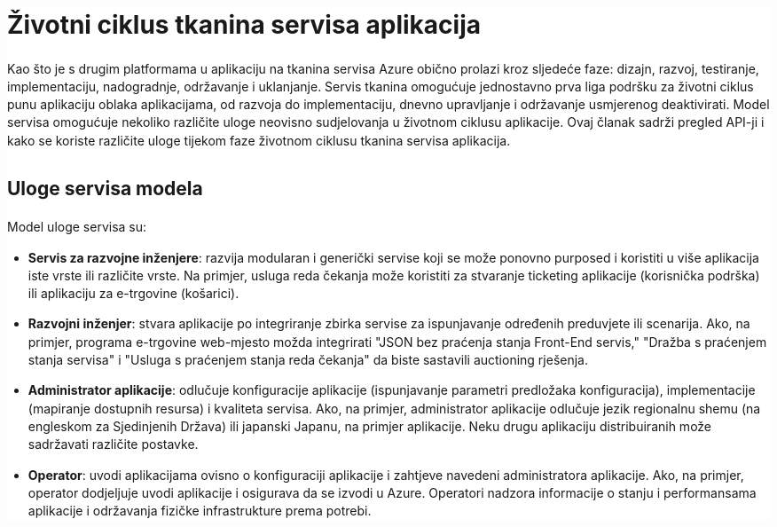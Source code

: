 <properties
   pageTitle="Životni ciklus aplikacije u servis tkanina | Microsoft Azure"
   description="Opisuje razvoj, implementaciji, testiranje, nadogradnje, održavanje i uklanjanje aplikacija tkanina servisa."
   services="service-fabric"
   documentationCenter=".net"
   authors="rwike77"
   manager="timlt"
   editor=""/>


<tags
   ms.service="service-fabric"
   ms.devlang="dotnet"
   ms.topic="article"
   ms.tgt_pltfrm="NA"
   ms.workload="NA"
   ms.date="08/25/2016"
   ms.author="ryanwi"/>


# <a name="service-fabric-application-lifecycle"></a>Životni ciklus tkanina servisa aplikacija
Kao što je s drugim platformama u aplikaciju na tkanina servisa Azure obično prolazi kroz sljedeće faze: dizajn, razvoj, testiranje, implementaciju, nadogradnje, održavanje i uklanjanje. Servis tkanina omogućuje jednostavno prva liga podršku za životni ciklus punu aplikaciju oblaka aplikacijama, od razvoja do implementaciju, dnevno upravljanje i održavanje usmjerenog deaktivirati. Model servisa omogućuje nekoliko različite uloge neovisno sudjelovanja u životnom ciklusu aplikacije. Ovaj članak sadrži pregled API-ji i kako se koriste različite uloge tijekom faze životnom ciklusu tkanina servisa aplikacija.

## <a name="service-model-roles"></a>Uloge servisa modela
Model uloge servisa su:

- **Servis za razvojne inženjere**: razvija modularan i generički servise koji se može ponovno purposed i koristiti u više aplikacija iste vrste ili različite vrste. Na primjer, usluga reda čekanja može koristiti za stvaranje ticketing aplikacije (korisnička podrška) ili aplikaciju za e-trgovine (košarici).

- **Razvojni inženjer**: stvara aplikacije po integriranje zbirka servise za ispunjavanje određenih preduvjete ili scenarija. Ako, na primjer, programa e-trgovine web-mjesto možda integrirati "JSON bez praćenja stanja Front-End servis," "Dražba s praćenjem stanja servisa" i "Usluga s praćenjem stanja reda čekanja" da biste sastavili auctioning rješenja.

- **Administrator aplikacije**: odlučuje konfiguracije aplikacije (ispunjavanje parametri predložaka konfiguracija), implementacije (mapiranje dostupnih resursa) i kvaliteta servisa. Ako, na primjer, administrator aplikacije odlučuje jezik regionalnu shemu (na engleskom za Sjedinjenih Država) ili japanski Japanu, na primjer aplikacije. Neku drugu aplikaciju distribuiranih može sadržavati različite postavke.

- **Operator**: uvodi aplikacijama ovisno o konfiguraciji aplikacije i zahtjeve navedeni administratora aplikacije. Ako, na primjer, operator dodjeljuje uvodi aplikacije i osigurava da se izvodi u Azure. Operatori nadzora informacije o stanju i performansama aplikacije i održavanja fizičke infrastrukture prema potrebi.
